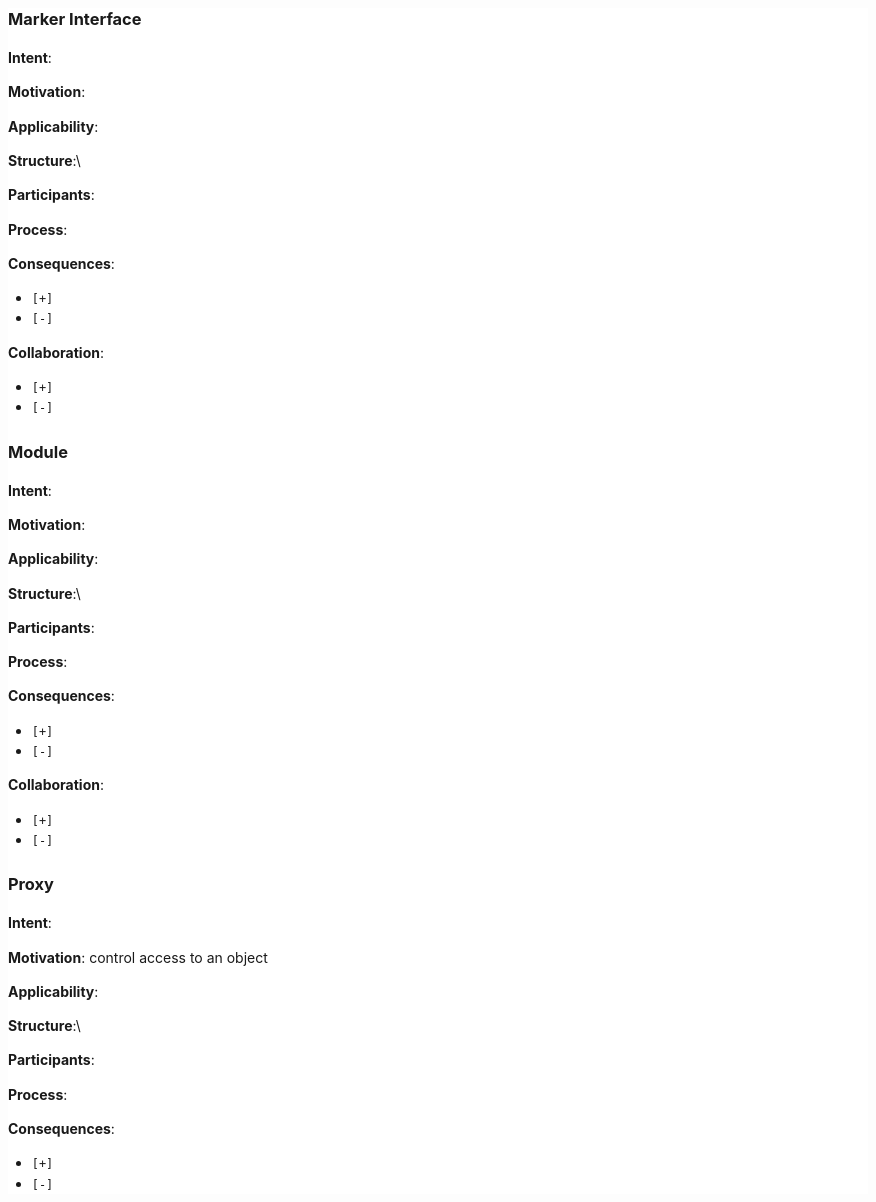 
### Marker Interface
__Intent__:

__Motivation__:

__Applicability__: 

__Structure__:\

__Participants__:

__Process__:

__Consequences__:
* `[+]` 
* `[-]` 

__Collaboration__:
* `[+]` 
* `[-]` 


### Module
__Intent__:

__Motivation__:

__Applicability__: 

__Structure__:\

__Participants__:

__Process__:

__Consequences__:
* `[+]` 
* `[-]` 

__Collaboration__:
* `[+]` 
* `[-]` 


### Proxy
__Intent__:

__Motivation__: control access to an object

__Applicability__: 

__Structure__:\

__Participants__:

__Process__:

__Consequences__:
* `[+]` 
* `[-]` 
